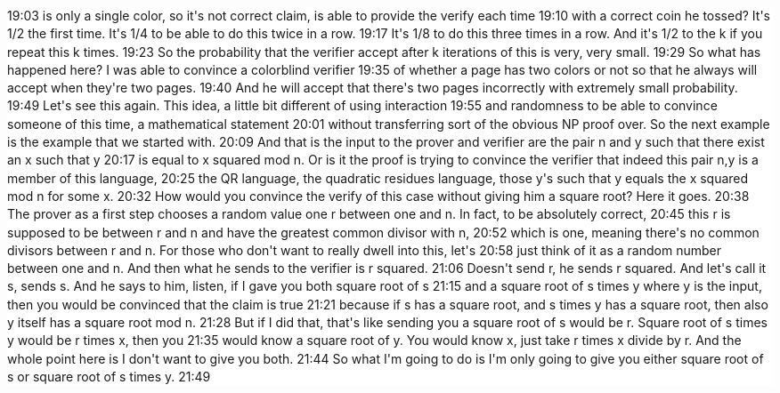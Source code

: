 19:03
is only a single color, so it's not correct claim, is able to provide the verify each time
19:10
with a correct coin he tossed? It's 1/2 the first time. It's 1/4 to be able to do this twice in a row.
19:17
It's 1/8 to do this three times in a row. And it's 1/2 to the k if you repeat this k times.
19:23
So the probability that the verifier accept after k iterations of this is very, very small.
19:29
So what has happened here? I was able to convince a colorblind verifier
19:35
of whether a page has two colors or not so that he always will accept when they're two pages.
19:40
And he will accept that there's two pages incorrectly with extremely small probability.
19:49
Let's see this again. This idea, a little bit different of using interaction
19:55
and randomness to be able to convince someone of this time, a mathematical statement
20:01
without transferring sort of the obvious NP proof over. So the next example is the example that we started with.
20:09
And that is the input to the prover and verifier are the pair n and y such that there exist an x such that y
20:17
is equal to x squared mod n. Or is it the proof is trying to convince the verifier that indeed this pair n,y is a member of this language,
20:25
the QR language, the quadratic residues language, those y's such that y equals the x squared mod n for some x.
20:32
How would you convince the verify of this case without giving him a square root? Here it goes.
20:38
The prover as a first step chooses a random value one r between one and n. In fact, to be absolutely correct,
20:45
this r is supposed to be between r and n and have the greatest common divisor with n,
20:52
which is one, meaning there's no common divisors between r and n. For those who don't want to really dwell into this, let's
20:58
just think of it as a random number between one and n. And then what he sends to the verifier is r squared.
21:06
Doesn't send r, he sends r squared. And let's call it s, sends s. And he says to him, listen, if I gave you both square root of s
21:15
and a square root of s times y where y is the input, then you would be convinced that the claim is true
21:21
because if s has a square root, and s times y has a square root, then also y itself has a square root mod n.
21:28
But if I did that, that's like sending you a square root of s would be r. Square root of s times y would be r times x, then you
21:35
would know a square root of y. You would know x, just take r times x divide by r. And the whole point here is I don't want to give you both.
21:44
So what I'm going to do is I'm only going to give you either square root of s or square root of s times y.
21:49